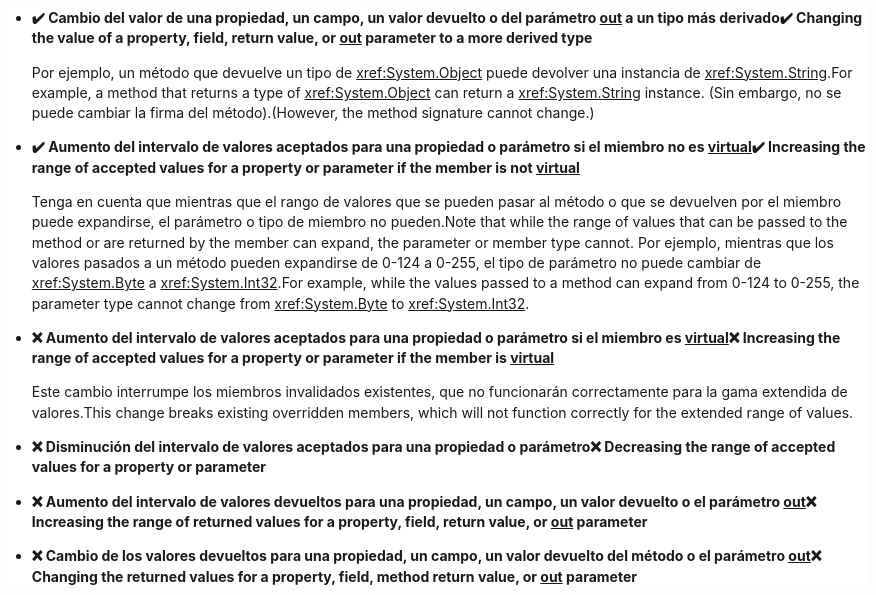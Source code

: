 - <span data-ttu-id="64a1a-223">**✔️ Cambio del valor de una propiedad, un campo, un valor devuelto o del parámetro [out](../../csharp/language-reference/keywords/out-parameter-modifier.md) a un tipo más derivado**</span><span class="sxs-lookup"><span data-stu-id="64a1a-223">**✔️ Changing the value of a property, field, return value, or [out](../../csharp/language-reference/keywords/out-parameter-modifier.md) parameter to a more derived type**</span></span>

  <span data-ttu-id="64a1a-224">Por ejemplo, un método que devuelve un tipo de <xref:System.Object> puede devolver una instancia de <xref:System.String>.</span><span class="sxs-lookup"><span data-stu-id="64a1a-224">For example, a method that returns a type of <xref:System.Object> can return a <xref:System.String> instance.</span></span> <span data-ttu-id="64a1a-225">(Sin embargo, no se puede cambiar la firma del método).</span><span class="sxs-lookup"><span data-stu-id="64a1a-225">(However, the method signature cannot change.)</span></span>

- <span data-ttu-id="64a1a-226">**✔️ Aumento del intervalo de valores aceptados para una propiedad o parámetro si el miembro no es [virtual](../../csharp/language-reference/keywords/virtual.md)**</span><span class="sxs-lookup"><span data-stu-id="64a1a-226">**✔️ Increasing the range of accepted values for a property or parameter if the member is not [virtual](../../csharp/language-reference/keywords/virtual.md)**</span></span>

  <span data-ttu-id="64a1a-227">Tenga en cuenta que mientras que el rango de valores que se pueden pasar al método o que se devuelven por el miembro puede expandirse, el parámetro o tipo de miembro no pueden.</span><span class="sxs-lookup"><span data-stu-id="64a1a-227">Note that while the range of values that can be passed to the method or are returned by the member can expand, the parameter or member type cannot.</span></span> <span data-ttu-id="64a1a-228">Por ejemplo, mientras que los valores pasados a un método pueden expandirse de 0-124 a 0-255, el tipo de parámetro no puede cambiar de <xref:System.Byte> a <xref:System.Int32>.</span><span class="sxs-lookup"><span data-stu-id="64a1a-228">For example, while the values passed to a method can expand from 0-124 to 0-255, the parameter type cannot change from <xref:System.Byte> to <xref:System.Int32>.</span></span>

- <span data-ttu-id="64a1a-229">**❌ Aumento del intervalo de valores aceptados para una propiedad o parámetro si el miembro es [virtual](../../csharp/language-reference/keywords/virtual.md)**</span><span class="sxs-lookup"><span data-stu-id="64a1a-229">**❌ Increasing the range of accepted values for a property or parameter if the member is [virtual](../../csharp/language-reference/keywords/virtual.md)**</span></span>

   <span data-ttu-id="64a1a-230">Este cambio interrumpe los miembros invalidados existentes, que no funcionarán correctamente para la gama extendida de valores.</span><span class="sxs-lookup"><span data-stu-id="64a1a-230">This change breaks existing overridden members, which will not function correctly for the extended range of values.</span></span>

- <span data-ttu-id="64a1a-231">**❌ Disminución del intervalo de valores aceptados para una propiedad o parámetro**</span><span class="sxs-lookup"><span data-stu-id="64a1a-231">**❌ Decreasing the range of accepted values for a property or parameter**</span></span>

- <span data-ttu-id="64a1a-232">**❌ Aumento del intervalo de valores devueltos para una propiedad, un campo, un valor devuelto o el parámetro [out](../../csharp/language-reference/keywords/out-parameter-modifier.md)**</span><span class="sxs-lookup"><span data-stu-id="64a1a-232">**❌ Increasing the range of returned values for a property, field, return value, or [out](../../csharp/language-reference/keywords/out-parameter-modifier.md) parameter**</span></span>

- <span data-ttu-id="64a1a-233">**❌ Cambio de los valores devueltos para una propiedad, un campo, un valor devuelto del método o el parámetro [out](../../csharp/language-reference/keywords/out-parameter-modifier.md)**</span><span class="sxs-lookup"><span data-stu-id="64a1a-233">**❌ Changing the returned values for a property, field, method return value, or [out](../../csharp/language-reference/keywords/out-parameter-modifier.md) parameter**</span></span>
